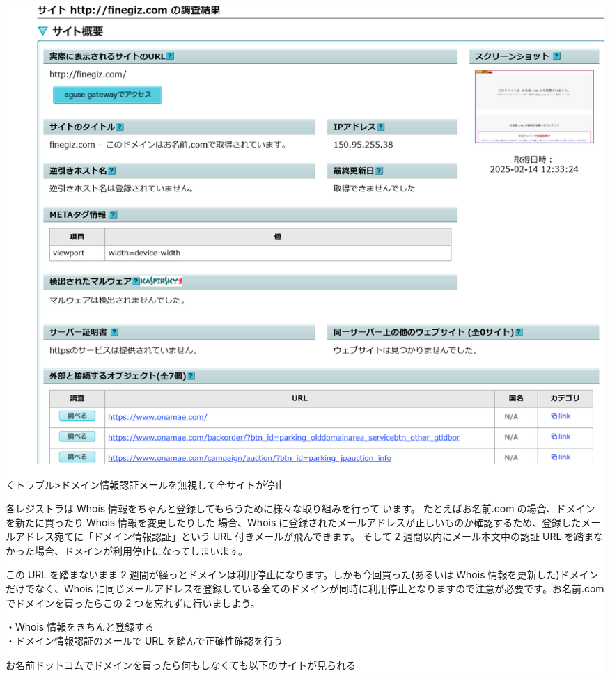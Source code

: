 ![](images/2025-02-14-12-33-57.png)

くトラブル>ドメイン情報認証メールを無視して全サイトが停止

各レジストラは Whois 情報をちゃんと登録してもらうために様々な取り組みを行って います。 たとえばお名前.com の場合、ドメインを新たに買ったり Whois 情報を変更したりした 場合、Whois に登録されたメールアドレスが正しいものか確認するため、登録したメー ルアドレス宛てに「ドメイン情報認証」という URL 付きメールが飛んできます。 そして 2 週間以内にメール本文中の認証 URL を踏まなかった場合、ドメインが利用停止になってしまいます。

この URL を踏まないまま 2 週間が経っとドメインは利用停止になります。しかも今回買った(あるいは Whois 情報を更新した)ドメインだけでなく、Whois に同じメールアドレスを登録している全てのドメインが同時に利用停止となりますので注意が必要です。お名前.com でドメインを買ったらこの 2 つを忘れずに行いましよう。

・Whois 情報をきちんと登録する  
・ドメイン情報認証のメールで URL を踏んで正確性確認を行う

お名前ドットコムでドメインを買ったら何もしなくても以下のサイトが見られる
